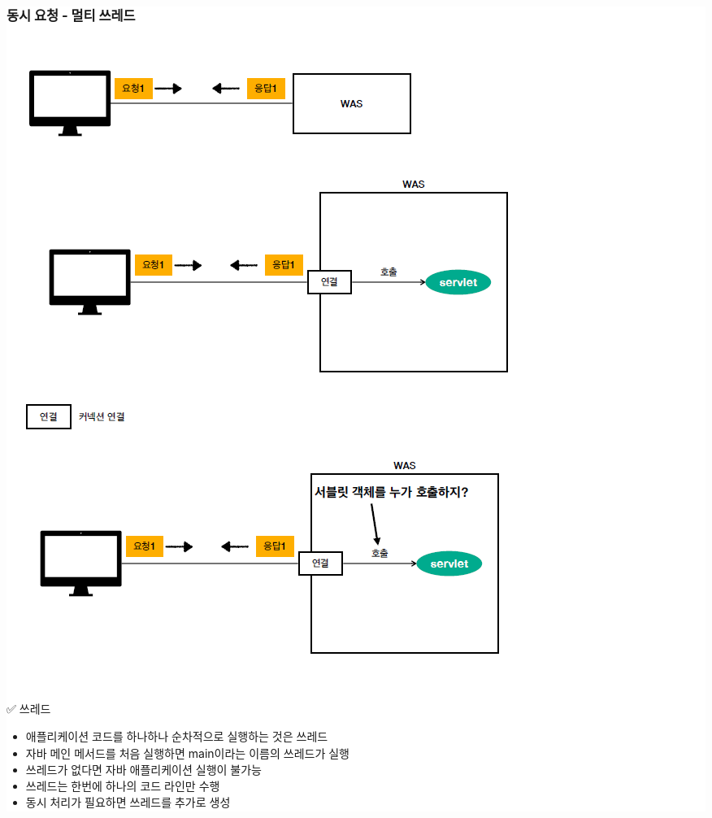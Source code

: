 
### 동시 요청 - 멀티 쓰레드      

![spring_mvc1_13.png](../img/spring_mvc1_13.png)            
![spring_mvc1_14.png](../img/spring_mvc1_14.png)        
![spring_mvc1_15.png](../img/spring_mvc1_15.png)      

✅ 쓰레드      
- 애플리케이션 코드를 하나하나 순차적으로 실행하는 것은 쓰레드      
- 자바 메인 메서드를 처음 실행하면 main이라는 이름의 쓰레드가 실행      
- 쓰레드가 없다면 자바 애플리케이션 실행이 불가능      
- 쓰레드는 한번에 하나의 코드 라인만 수행     
- 동시 처리가 필요하면 쓰레드를 추가로 생성      
